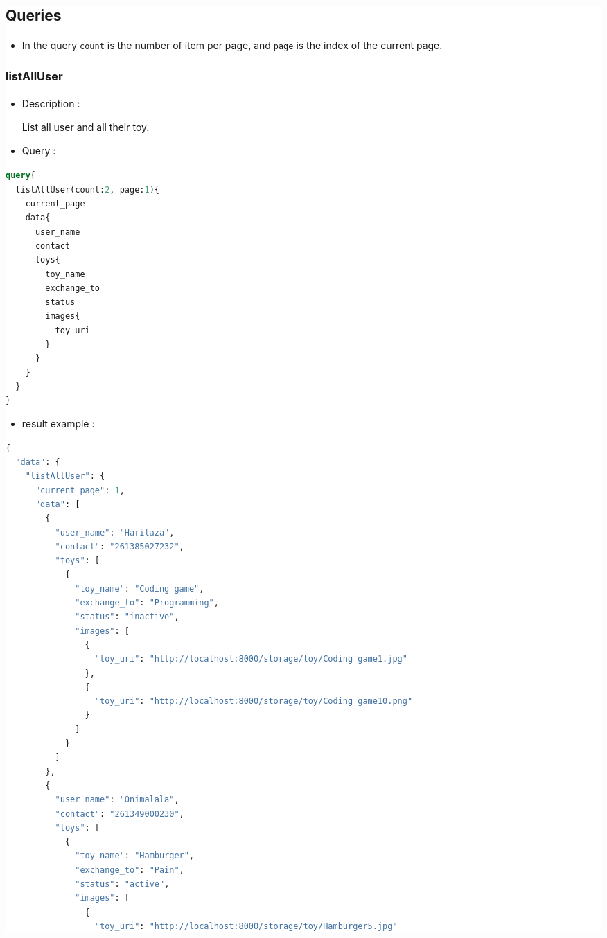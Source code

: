 ## Queries 

- In the query `count` is the number of item per page, and `page` is the index of the current page.
### listAllUser 
- Description :
   <p>List all user and all their toy. </p>
- Query :  
```GraphQL
query{
  listAllUser(count:2, page:1){
    current_page
    data{
      user_name
      contact
      toys{
        toy_name
        exchange_to
        status
        images{
          toy_uri
        }
      }
    }
  }
}
```
- result example :
```GraphQL
{
  "data": {
    "listAllUser": {
      "current_page": 1,
      "data": [
        {
          "user_name": "Harilaza",
          "contact": "261385027232",
          "toys": [
            {
              "toy_name": "Coding game",
              "exchange_to": "Programming",
              "status": "inactive",
              "images": [
                {
                  "toy_uri": "http://localhost:8000/storage/toy/Coding game1.jpg"
                },
                {
                  "toy_uri": "http://localhost:8000/storage/toy/Coding game10.png"
                }
              ]
            }
          ]
        },
        {
          "user_name": "Onimalala",
          "contact": "261349000230",
          "toys": [
            {
              "toy_name": "Hamburger",
              "exchange_to": "Pain",
              "status": "active",
              "images": [
                {
                  "toy_uri": "http://localhost:8000/storage/toy/Hamburger5.jpg"
```
